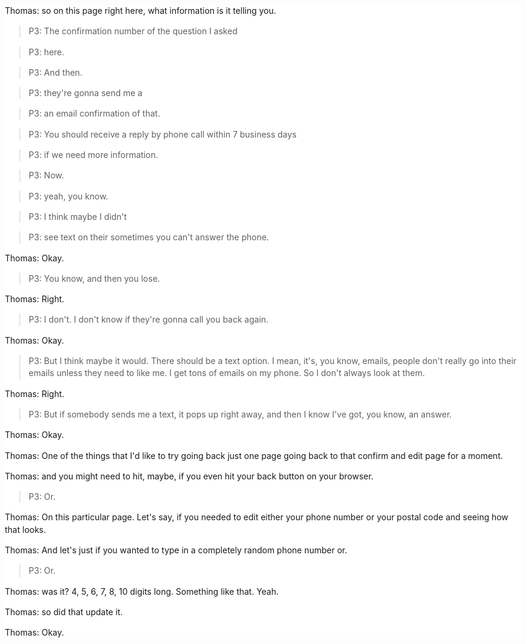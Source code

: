 Thomas: so on this page right here, what information is it telling you.

> P3: The confirmation number of the question I asked

> P3: here.

> P3: And then.

> P3: they're gonna send me a

> P3: an email confirmation of that.

> P3: You should receive a reply by phone call within 7 business days

> P3: if we need more information.

> P3: Now.

> P3: yeah, you know.

> P3: I think maybe I didn't

> P3: see text on their sometimes you can't answer the phone.

Thomas: Okay.

> P3: You know, and then you lose.

Thomas: Right.

> P3: I don't. I don't know if they're gonna call you back again.

Thomas: Okay.

> P3: But I think maybe it would. There should be a text option. I mean, it's, you know, emails, people don't really go into their emails unless they need to like me. I get tons of emails on my phone. So I don't always look at them.

Thomas: Right.

> P3: But if somebody sends me a text, it pops up right away, and then I know I've got, you know, an answer.

Thomas: Okay.

Thomas: One of the things that I'd like to try going back just one page going back to that confirm and edit page for a moment.

Thomas: and you might need to hit, maybe, if you even hit your back button on your browser.

> P3: Or.

Thomas: On this particular page. Let's say, if you needed to edit either your phone number or your postal code and seeing how that looks.

Thomas: And let's just if you wanted to type in a completely random phone number or.

> P3: Or.

Thomas: was it? 4, 5, 6, 7, 8, 10 digits long. Something like that. Yeah.

Thomas: so did that update it.

Thomas: Okay.
